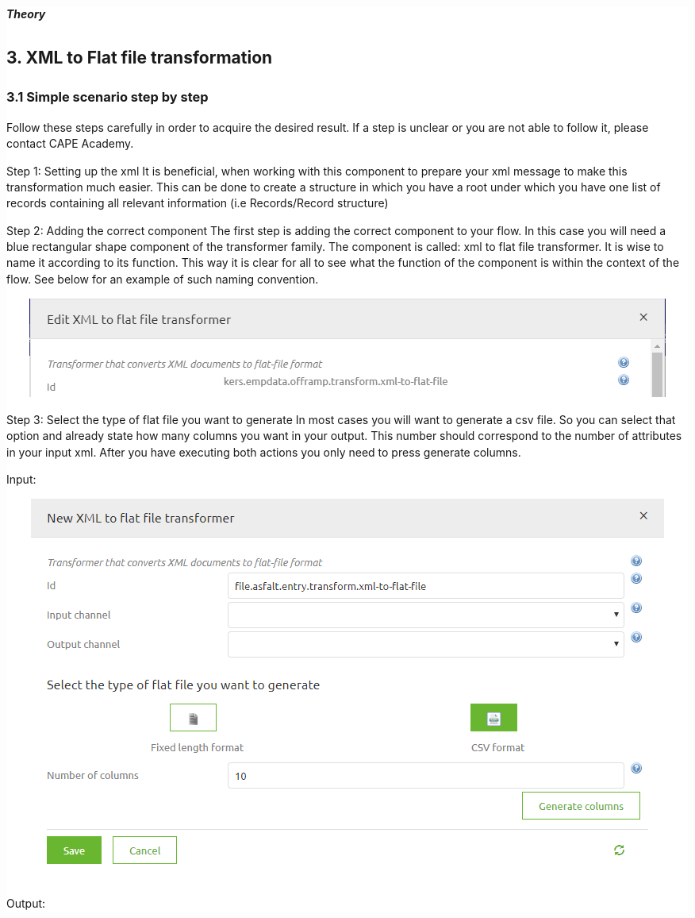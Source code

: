 ##### Theory

## 3. XML to Flat file transformation

### 3.1	Simple scenario step by step
Follow these steps carefully in order to acquire the desired result. If a step is unclear or you are not able to follow it, please contact CAPE Academy.

Step 1: Setting up the xml
It is beneficial, when working with this component to prepare your xml message to make this transformation much easier. This can be done to create a structure in which you have a root under which you have one list of records containing all relevant information (i.e Records/Record structure)

Step 2: Adding the correct component
The first step is adding the correct component to your flow. In this case you will need a blue rectangular shape component of the transformer family. The component is called: xml to flat file transformer. It is wise to name it according to its function. This way it is clear for all to see what the function of the component is within the context of the flow. See below for an example of such naming convention.
<p align="center"><img  src="../../img/microlearning/intermediate-create-your-transformations-FlatFileTransformation-xml2flat-Step2.png"></p>

Step 3: Select the type of flat file you want to generate
In most cases you will want to generate a csv file. So you can select that option and already state how many columns you want in your output. This number should correspond to the number of attributes in your input xml. After you have executing both actions you only need to press generate columns.

Input:
<p align="center"><img  src="../../img/microlearning/intermediate-create-your-transformations-FlatFileTransformation-xml2flat-Step3-2.png"></p>
Output: